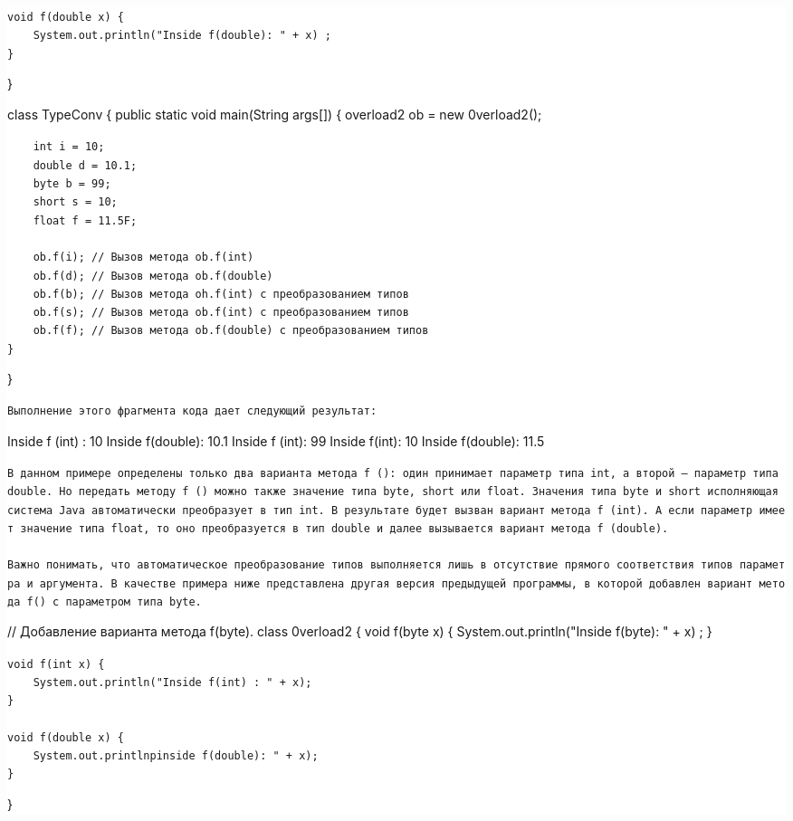     void f(double x) {
        System.out.println("Inside f(double): " + x) ;
    }
}

class TypeConv {
    public static void main(String args[])  {
        overload2 ob = new 0verload2();

        int i = 10;
        double d = 10.1;
        byte b = 99;
        short s = 10;
        float f = 11.5F;

        ob.f(i); // Вызов метода оb.f(int)
        ob.f(d); // Вызов метода ob.f(double)
        ob.f(b); // Вызов метода oh.f(int) с преобразованием типов
        ob.f(s); // Вызов метода ob.f(int) с преобразованием типов
        ob.f(f); // Вызов метода ob.f(double) с преобразованием типов
    }
}
```
Выполнение этого фрагмента кода дает следующий результат:
```
Inside f (int) : 10
Inside f(double): 10.1
Inside f (int): 99
Inside f(int): 10
Inside f(double): 11.5
```
В данном примере определены только два варианта метода f (): один принимает параметр типа int, а второй — параметр типа double. Но передать методу f () можно также значение типа byte, short или float. Значения типа byte и short исполняющая система Java автоматически преобразует в тип int. В результате будет вызван вариант метода f (int). А если параметр имеет значение типа float, то оно преобразуется в тип double и далее вызывается вариант метода f (double).

Важно понимать, что автоматическое преобразование типов выполняется лишь в отсутствие прямого соответствия типов параметра и аргумента. В качестве примера ниже представлена другая версия предыдущей программы, в которой добавлен вариант метода f() с параметром типа byte.
```
// Добавление варианта метода f(byte).
class 0verload2 {
    void f(byte x) {
        System.out.println("Inside f(byte): " + x) ;
    }

    void f(int x) {
        System.out.println("Inside f(int) : " + x);
    }

    void f(double x) {
        System.out.printlnpinside f(double): " + x);
    }
}
